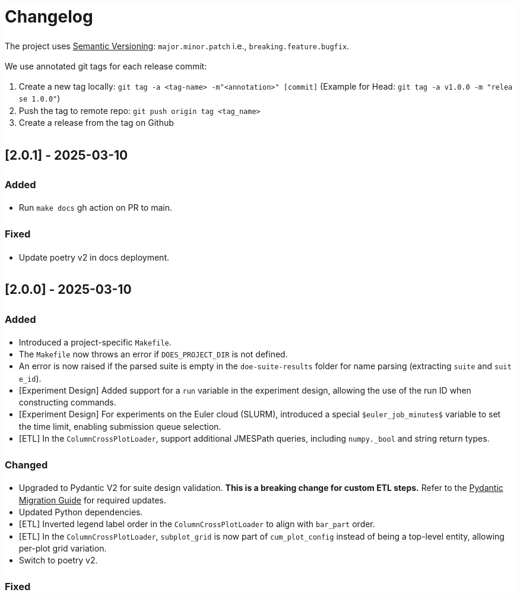 # Changelog

The project uses [Semantic Versioning](https://semver.org/spec/v2.0.0.html): `major.minor.patch` i.e., `breaking.feature.bugfix`.

We use annotated git tags for each release commit:
1. Create a new tag locally: `git tag -a <tag-name> -m"<annotation>" [commit]`
(Example for Head: `git tag -a v1.0.0 -m "release 1.0.0"`)
2. Push the tag to remote repo: `git push origin tag <tag_name>`
3. Create a release from the tag on Github





## [2.0.1] - 2025-03-10

### Added
- Run `make docs` gh action on PR to main.

### Fixed
- Update poetry v2 in docs deployment.


## [2.0.0] - 2025-03-10

### Added
- Introduced a project-specific `Makefile`.
- The `Makefile` now throws an error if `DOES_PROJECT_DIR` is not defined.
- An error is now raised if the parsed suite is empty in the `doe-suite-results` folder for name parsing (extracting `suite` and `suite_id`).
- [Experiment Design] Added support for a `run` variable in the experiment design, allowing the use of the run ID when constructing commands.
- [Experiment Design] For experiments on the Euler cloud (SLURM), introduced a special `$euler_job_minutes$` variable to set the time limit, enabling submission queue selection.
- [ETL] In the `ColumnCrossPlotLoader`, support additional JMESPath queries, including `numpy._bool` and string return types.

### Changed

- Upgraded to Pydantic V2 for suite design validation. **This is a breaking change for custom ETL steps.** Refer to the [Pydantic Migration Guide](https://docs.pydantic.dev/2.8/migration/) for required updates.
- Updated Python dependencies.
- [ETL] Inverted legend label order in the `ColumnCrossPlotLoader` to align with `bar_part` order.
- [ETL] In the  `ColumnCrossPlotLoader`, `subplot_grid` is now part of `cum_plot_config` instead of being a top-level entity, allowing per-plot grid variation.
- Switch to poetry v2.

### Fixed


[unreleased]: https://github.com/nicolas-kuechler/doe-suite/compare/v1.1.0...HEAD
[1.1.0]: https://github.com/nicolas-kuechler/doe-suite/compare/v1.0.0...v1.1.0
[1.0.0]: https://github.com/nicolas-kuechler/doe-suite/compare/v0.4.1...v1.0.0
[0.4.1]: https://github.com/nicolas-kuechler/doe-suite/compare/v0.4.0...v0.4.1
[0.4.0]: https://github.com/nicolas-kuechler/doe-suite/compare/v0.3.0...v0.4.0
[0.3.0]: https://github.com/nicolas-kuechler/doe-suite/compare/v0.2.0...v0.3.0
[0.2.0]: https://github.com/nicolas-kuechler/doe-suite/compare/v0.1.0...v0.2.0
[0.1.0]: https://github.com/nicolas-kuechler/doe-suite/releases/tag/v0.1.0